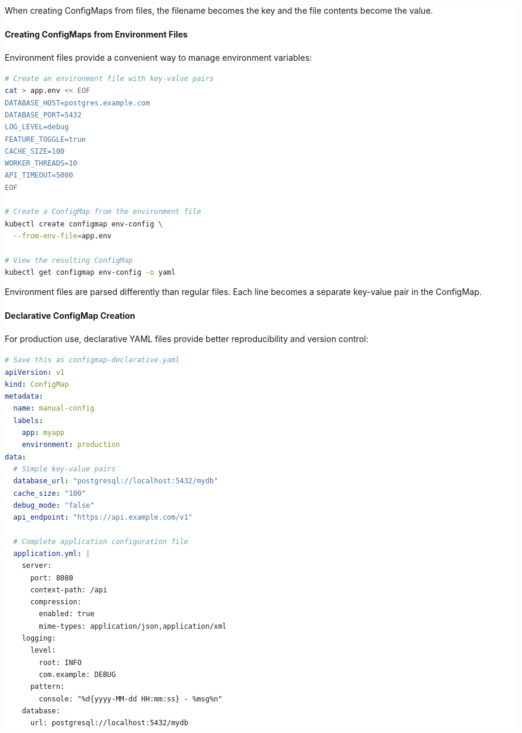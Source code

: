 When creating ConfigMaps from files, the filename becomes the key and the file contents become the value.

#### Creating ConfigMaps from Environment Files

Environment files provide a convenient way to manage environment variables:

```bash
# Create an environment file with key-value pairs
cat > app.env << EOF
DATABASE_HOST=postgres.example.com
DATABASE_PORT=5432
LOG_LEVEL=debug
FEATURE_TOGGLE=true
CACHE_SIZE=100
WORKER_THREADS=10
API_TIMEOUT=5000
EOF

# Create a ConfigMap from the environment file
kubectl create configmap env-config \
  --from-env-file=app.env

# View the resulting ConfigMap
kubectl get configmap env-config -o yaml
```

Environment files are parsed differently than regular files. Each line becomes a separate key-value pair in the ConfigMap.

#### Declarative ConfigMap Creation

For production use, declarative YAML files provide better reproducibility and version control:

```yaml
# Save this as configmap-declarative.yaml
apiVersion: v1
kind: ConfigMap
metadata:
  name: manual-config
  labels:
    app: myapp
    environment: production
data:
  # Simple key-value pairs
  database_url: "postgresql://localhost:5432/mydb"
  cache_size: "100"
  debug_mode: "false"
  api_endpoint: "https://api.example.com/v1"
  
  # Complete application configuration file
  application.yml: |
    server:
      port: 8080
      context-path: /api
      compression:
        enabled: true
        mime-types: application/json,application/xml
    logging:
      level:
        root: INFO
        com.example: DEBUG
      pattern:
        console: "%d{yyyy-MM-dd HH:mm:ss} - %msg%n"
    database:
      url: postgresql://localhost:5432/mydb
```